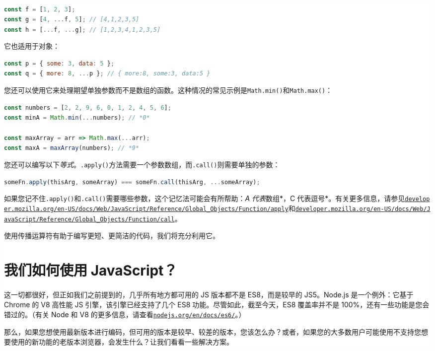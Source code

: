 ```js
const f = [1, 2, 3];
const g = [4, ...f, 5]; // [4,1,2,3,5]
const h = [...f, ...g]; // [1,2,3,4,1,2,3,5]
```

它也适用于对象：

```js
const p = { some: 3, data: 5 };
const q = { more: 8, ...p }; // { more:8, some:3, data:5 }
```

您还可以使用它来处理期望单独参数而不是数组的函数。这种情况的常见示例是`Math.min()`和`Math.max()`：

```js
const numbers = [2, 2, 9, 6, 0, 1, 2, 4, 5, 6];
const minA = Math.min(...numbers); // *0*

const maxArray = arr => Math.max(...arr);
const maxA = maxArray(numbers); // *9*
```

您还可以编写以下*等式*。`.apply()`方法需要一个参数数组，而`.call()`则需要单独的参数：

```js
someFn.apply(thisArg, someArray) === someFn.call(thisArg, ...someArray);
```

如果您记不住`.apply()`和`.call()`需要哪些参数，这个记忆法可能会有所帮助：*A 代表*数组*，C 代表逗号*。有关更多信息，请参见[`developer.mozilla.org/en-US/docs/Web/JavaScript/Reference/Global_Objects/Function/apply`](https://developer.mozilla.org/en-US/docs/Web/JavaScript/Reference/Global_Objects/Function/apply)和[`developer.mozilla.org/en-US/docs/Web/JavaScript/Reference/Global_Objects/Function/call`](https://developer.mozilla.org/en-US/docs/Web/JavaScript/Reference/Global_Objects/Function/call)。

使用传播运算符有助于编写更短、更简洁的代码，我们将充分利用它。

# 我们如何使用 JavaScript？

这一切都很好，但正如我们之前提到的，几乎所有地方都可用的 JS 版本都不是 ES8，而是较早的 JS5。Node.js 是一个例外：它基于 Chrome 的 V8 高性能 JS 引擎，该引擎已经支持了几个 ES8 功能。尽管如此，截至今天，ES8 覆盖率并不是 100%，还有一些功能是您会错过的。（有关 Node 和 V8 的更多信息，请查看[`nodejs.org/en/docs/es6/`](https://nodejs.org/en/docs/es6/)。）

那么，如果您想使用最新版本进行编码，但可用的版本是较早、较差的版本，您该怎么办？或者，如果您的大多数用户可能使用不支持您想要使用的新功能的老版本浏览器，会发生什么？让我们看看一些解决方案。
